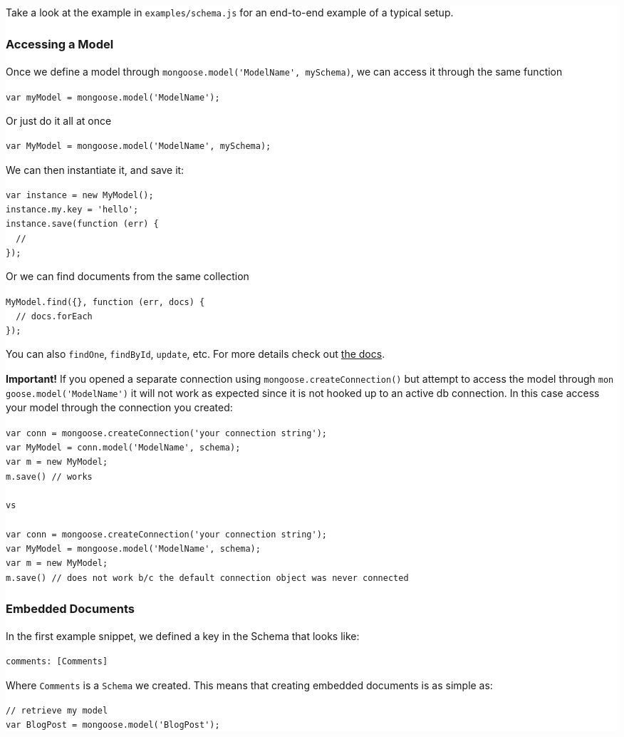 Take a look at the example in `examples/schema.js` for an end-to-end example of a typical setup.

### Accessing a Model

Once we define a model through `mongoose.model('ModelName', mySchema)`, we can access it through the same function

    var myModel = mongoose.model('ModelName');

Or just do it all at once

    var MyModel = mongoose.model('ModelName', mySchema);

We can then instantiate it, and save it:

    var instance = new MyModel();
    instance.my.key = 'hello';
    instance.save(function (err) {
      //
    });

Or we can find documents from the same collection

    MyModel.find({}, function (err, docs) {
      // docs.forEach
    });

You can also `findOne`, `findById`, `update`, etc. For more details check out [the docs](http://mongoosejs.com/docs/queries.html).

**Important!** If you opened a separate connection using `mongoose.createConnection()` but attempt to access the model through `mongoose.model('ModelName')` it will not work as expected since it is not hooked up to an active db connection. In this case access your model through the connection you created:

    var conn = mongoose.createConnection('your connection string');
    var MyModel = conn.model('ModelName', schema);
    var m = new MyModel;
    m.save() // works

    vs

    var conn = mongoose.createConnection('your connection string');
    var MyModel = mongoose.model('ModelName', schema);
    var m = new MyModel;
    m.save() // does not work b/c the default connection object was never connected

### Embedded Documents

In the first example snippet, we defined a key in the Schema that looks like:

    comments: [Comments]

Where `Comments` is a `Schema` we created. This means that creating embedded documents is as simple as:

    // retrieve my model
    var BlogPost = mongoose.model('BlogPost');
